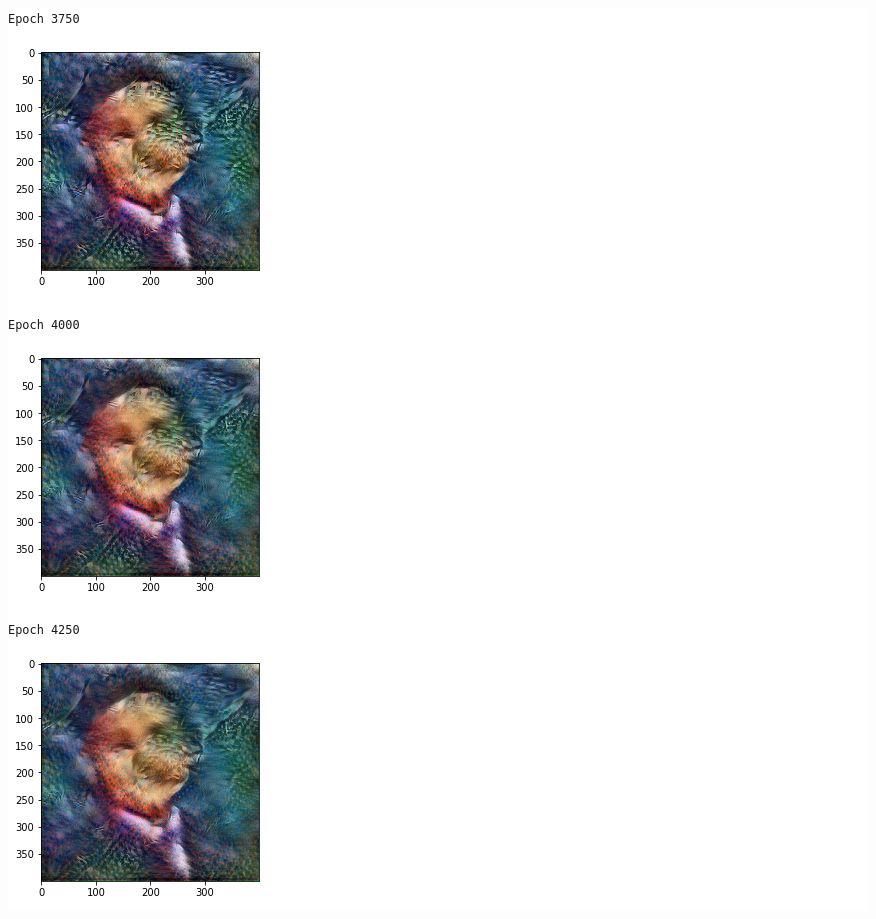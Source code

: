 

    Epoch 3750 



    
![png](output_69_31.png)
    


    Epoch 4000 



    
![png](output_69_33.png)
    


    Epoch 4250 



    
![png](output_69_35.png)
    